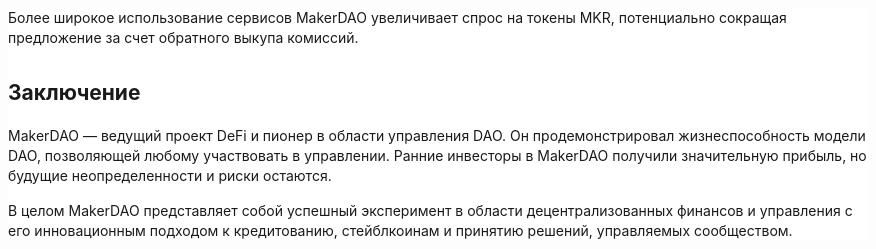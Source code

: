 Более широкое использование сервисов MakerDAO увеличивает спрос на токены MKR, потенциально сокращая предложение за счет обратного выкупа комиссий.

## Заключение

MakerDAO — ведущий проект DeFi и пионер в области управления DAO. Он продемонстрировал жизнеспособность модели DAO, позволяющей любому участвовать в управлении. Ранние инвесторы в MakerDAO получили значительную прибыль, но будущие неопределенности и риски остаются.

В целом MakerDAO представляет собой успешный эксперимент в области децентрализованных финансов и управления с его инновационным подходом к кредитованию, стейблкоинам и принятию решений, управляемых сообществом.